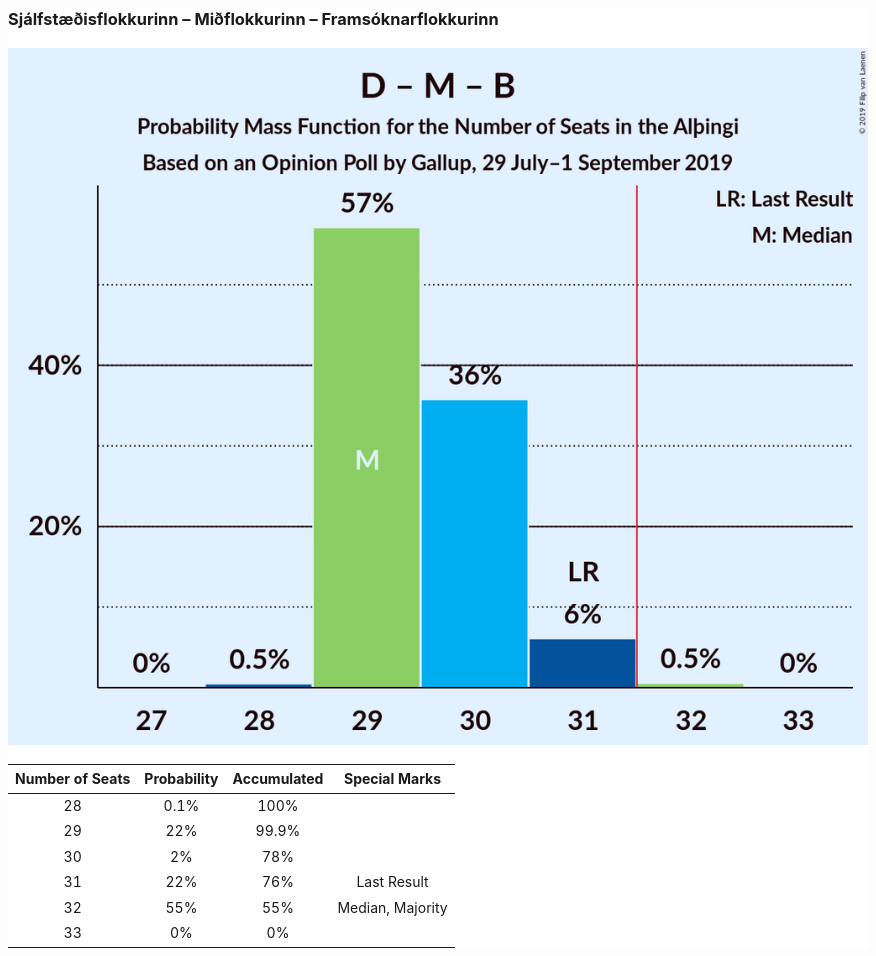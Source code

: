 ### Sjálfstæðisflokkurinn – Miðflokkurinn – Framsóknarflokkurinn

![Graph with seats probability mass function not yet produced](2019-09-01-Gallup-coalitions-seats-pmf-d–m–b.png "Seats Probability Mass Function")

| Number of Seats | Probability | Accumulated | Special Marks |
|:---------------:|:-----------:|:-----------:|:-------------:|
| 28 | 0.1% | 100% |  |
| 29 | 22% | 99.9% |  |
| 30 | 2% | 78% |  |
| 31 | 22% | 76% | Last Result |
| 32 | 55% | 55% | Median, Majority |
| 33 | 0% | 0% |  |
